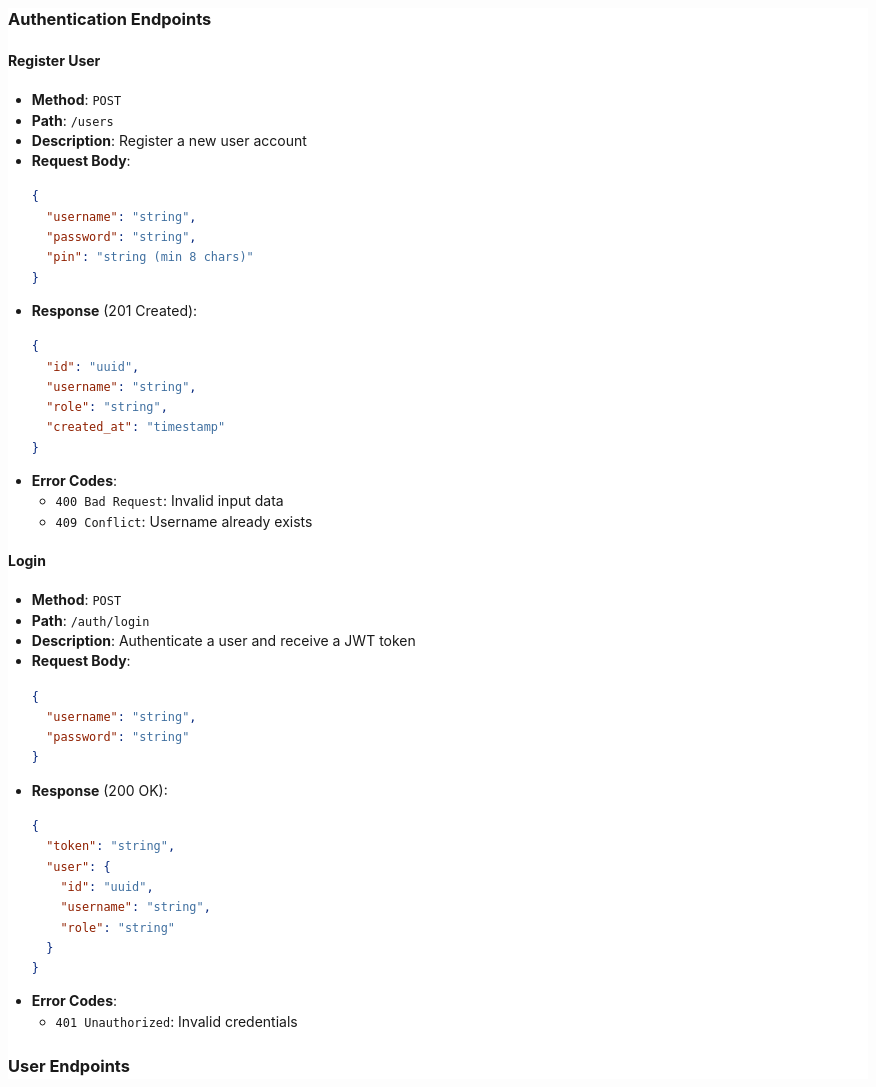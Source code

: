 ### Authentication Endpoints

#### Register User
- **Method**: `POST`
- **Path**: `/users`
- **Description**: Register a new user account
- **Request Body**:
  ```json
  {
    "username": "string",
    "password": "string",
    "pin": "string (min 8 chars)"
  }
  ```
- **Response** (201 Created):
  ```json
  {
    "id": "uuid",
    "username": "string",
    "role": "string",
    "created_at": "timestamp"
  }
  ```
- **Error Codes**: 
  - `400 Bad Request`: Invalid input data
  - `409 Conflict`: Username already exists

#### Login
- **Method**: `POST`
- **Path**: `/auth/login`
- **Description**: Authenticate a user and receive a JWT token
- **Request Body**:
  ```json
  {
    "username": "string",
    "password": "string"
  }
  ```
- **Response** (200 OK):
  ```json
  {
    "token": "string",
    "user": {
      "id": "uuid",
      "username": "string",
      "role": "string"
    }
  }
  ```
- **Error Codes**: 
  - `401 Unauthorized`: Invalid credentials

### User Endpoints
